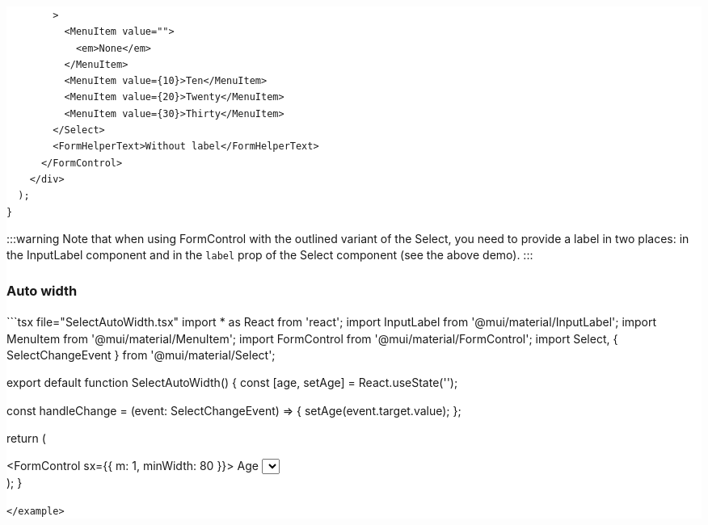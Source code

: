 ```tsx file="SelectLabels.tsx"
        >
          <MenuItem value="">
            <em>None</em>
          </MenuItem>
          <MenuItem value={10}>Ten</MenuItem>
          <MenuItem value={20}>Twenty</MenuItem>
          <MenuItem value={30}>Thirty</MenuItem>
        </Select>
        <FormHelperText>Without label</FormHelperText>
      </FormControl>
    </div>
  );
}
```
</example>

:::warning
Note that when using FormControl with the outlined variant of the Select, you need to provide a label in two places: in the InputLabel component and in the `label` prop of the Select component (see the above demo).
:::

### Auto width

<example name="SelectAutoWidth">
```tsx file="SelectAutoWidth.tsx"
import * as React from 'react';
import InputLabel from '@mui/material/InputLabel';
import MenuItem from '@mui/material/MenuItem';
import FormControl from '@mui/material/FormControl';
import Select, { SelectChangeEvent } from '@mui/material/Select';

export default function SelectAutoWidth() {
  const [age, setAge] = React.useState('');

  const handleChange = (event: SelectChangeEvent) => {
    setAge(event.target.value);
  };

  return (
    <div>
      <FormControl sx={{ m: 1, minWidth: 80 }}>
        <InputLabel id="demo-simple-select-autowidth-label">Age</InputLabel>
        <Select
          labelId="demo-simple-select-autowidth-label"
          id="demo-simple-select-autowidth"
          value={age}
          onChange={handleChange}
          autoWidth
          label="Age"
        >
          <MenuItem value="">
            <em>None</em>
          </MenuItem>
          <MenuItem value={20}>Twenty</MenuItem>
          <MenuItem value={21}>Twenty one</MenuItem>
          <MenuItem value={22}>Twenty one and a half</MenuItem>
        </Select>
      </FormControl>
    </div>
  );
}
```
</example>